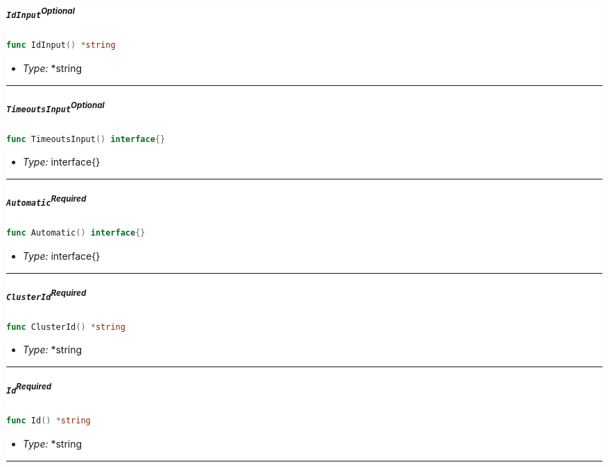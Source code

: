 
##### `IdInput`<sup>Optional</sup> <a name="IdInput" id="@cdktf/provider-opentelekomcloud.cssSnapshotConfigurationV1.CssSnapshotConfigurationV1.property.idInput"></a>

```go
func IdInput() *string
```

- *Type:* *string

---

##### `TimeoutsInput`<sup>Optional</sup> <a name="TimeoutsInput" id="@cdktf/provider-opentelekomcloud.cssSnapshotConfigurationV1.CssSnapshotConfigurationV1.property.timeoutsInput"></a>

```go
func TimeoutsInput() interface{}
```

- *Type:* interface{}

---

##### `Automatic`<sup>Required</sup> <a name="Automatic" id="@cdktf/provider-opentelekomcloud.cssSnapshotConfigurationV1.CssSnapshotConfigurationV1.property.automatic"></a>

```go
func Automatic() interface{}
```

- *Type:* interface{}

---

##### `ClusterId`<sup>Required</sup> <a name="ClusterId" id="@cdktf/provider-opentelekomcloud.cssSnapshotConfigurationV1.CssSnapshotConfigurationV1.property.clusterId"></a>

```go
func ClusterId() *string
```

- *Type:* *string

---

##### `Id`<sup>Required</sup> <a name="Id" id="@cdktf/provider-opentelekomcloud.cssSnapshotConfigurationV1.CssSnapshotConfigurationV1.property.id"></a>

```go
func Id() *string
```

- *Type:* *string

---